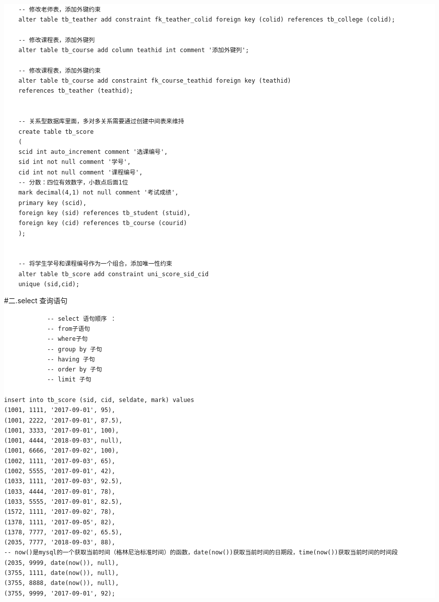 		-- 修改老师表，添加外键约束
		alter table tb_teather add constraint fk_teather_colid foreign key (colid) references tb_college (colid);

		-- 修改课程表，添加外键列
		alter table tb_course add column teathid int comment '添加外键列';

		-- 修改课程表，添加外键约束
		alter table tb_course add constraint fk_course_teathid foreign key (teathid)
		references tb_teather (teathid);
		

		-- 关系型数据库里面，多对多关系需要通过创建中间表来维持
		create table tb_score
		(
		scid int auto_increment comment '选课编号',
		sid int not null comment '学号',
		cid int not null comment '课程编号',
		-- 分数：四位有效数字，小数点后面1位
		mark decimal(4,1) not null comment '考试成绩',
		primary key (scid),
		foreign key (sid) references tb_student (stuid),
		foreign key (cid) references tb_course (courid)
		);


		-- 将学生学号和课程编号作为一个组合，添加唯一性约束
		alter table tb_score add constraint uni_score_sid_cid
		unique (sid,cid);
#二.select 查询语句

				-- select 语句顺序 ：
				-- from子语句
				-- where子句
				-- group by 子句
				-- having 子句
				-- order by 子句
				-- limit 子句

	insert into tb_score (sid, cid, seldate, mark) values 
	(1001, 1111, '2017-09-01', 95),
	(1001, 2222, '2017-09-01', 87.5),
	(1001, 3333, '2017-09-01', 100),
	(1001, 4444, '2018-09-03', null),
	(1001, 6666, '2017-09-02', 100),
	(1002, 1111, '2017-09-03', 65),
	(1002, 5555, '2017-09-01', 42),
	(1033, 1111, '2017-09-03', 92.5),
	(1033, 4444, '2017-09-01', 78),
	(1033, 5555, '2017-09-01', 82.5),
	(1572, 1111, '2017-09-02', 78),
	(1378, 1111, '2017-09-05', 82),
	(1378, 7777, '2017-09-02', 65.5),
	(2035, 7777, '2018-09-03', 88),
	-- now()是mysql的一个获取当前时间（格林尼治标准时间）的函数，date(now())获取当前时间的日期段，time(now())获取当前时间的时间段
	(2035, 9999, date(now()), null),
	(3755, 1111, date(now()), null),
	(3755, 8888, date(now()), null),
	(3755, 9999, '2017-09-01', 92);
